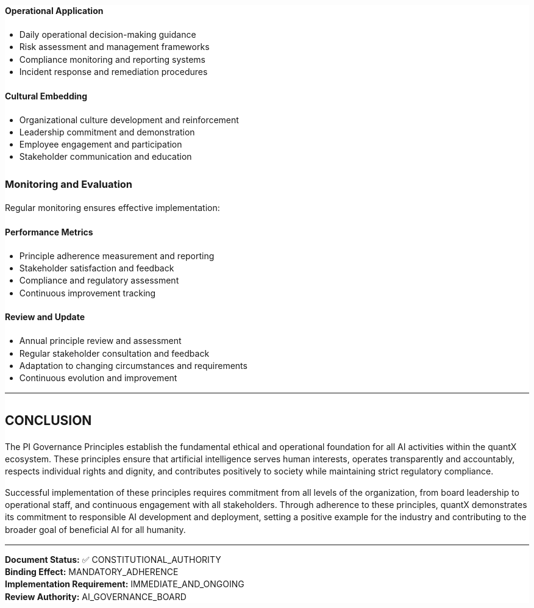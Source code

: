 #### Operational Application
- Daily operational decision-making guidance
- Risk assessment and management frameworks
- Compliance monitoring and reporting systems
- Incident response and remediation procedures

#### Cultural Embedding
- Organizational culture development and reinforcement
- Leadership commitment and demonstration
- Employee engagement and participation
- Stakeholder communication and education

### Monitoring and Evaluation
Regular monitoring ensures effective implementation:

#### Performance Metrics
- Principle adherence measurement and reporting
- Stakeholder satisfaction and feedback
- Compliance and regulatory assessment
- Continuous improvement tracking

#### Review and Update
- Annual principle review and assessment
- Regular stakeholder consultation and feedback
- Adaptation to changing circumstances and requirements
- Continuous evolution and improvement

---

## CONCLUSION

The PI Governance Principles establish the fundamental ethical and operational foundation for all AI activities within the quantX ecosystem. These principles ensure that artificial intelligence serves human interests, operates transparently and accountably, respects individual rights and dignity, and contributes positively to society while maintaining strict regulatory compliance.

Successful implementation of these principles requires commitment from all levels of the organization, from board leadership to operational staff, and continuous engagement with all stakeholders. Through adherence to these principles, quantX demonstrates its commitment to responsible AI development and deployment, setting a positive example for the industry and contributing to the broader goal of beneficial AI for all humanity.

---

**Document Status:** ✅ CONSTITUTIONAL_AUTHORITY  
**Binding Effect:** MANDATORY_ADHERENCE  
**Implementation Requirement:** IMMEDIATE_AND_ONGOING  
**Review Authority:** AI_GOVERNANCE_BOARD

